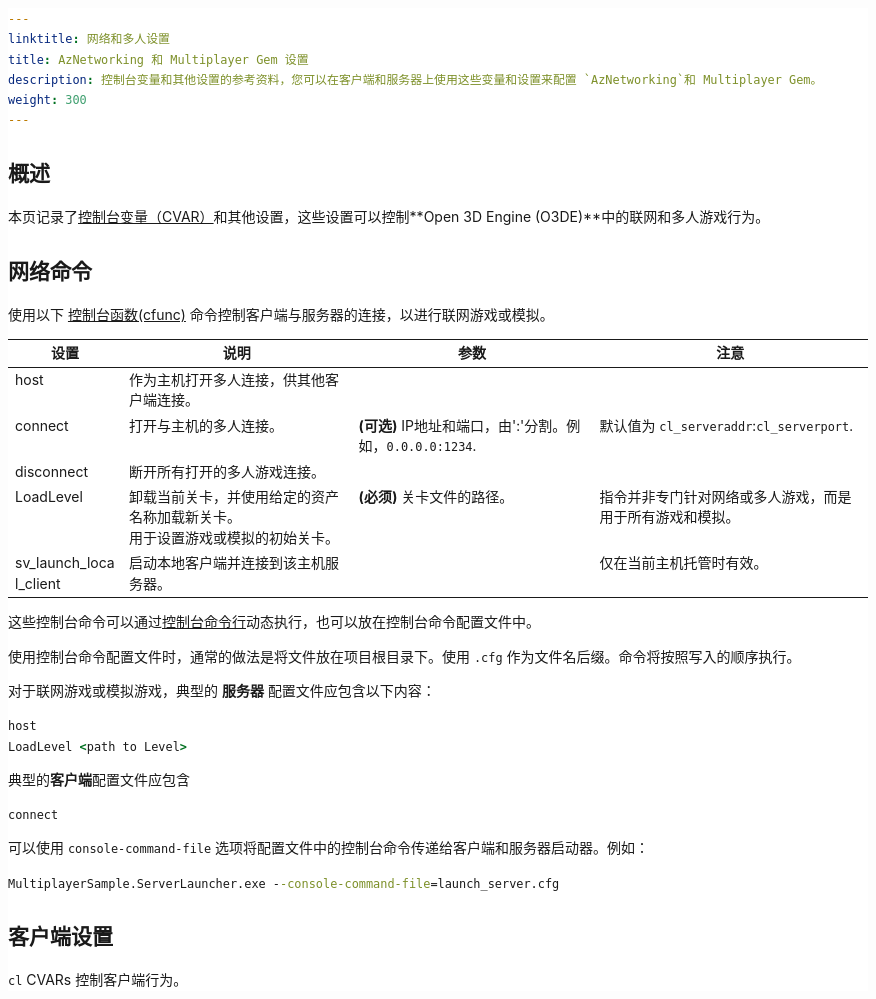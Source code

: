 ```yaml
---
linktitle: 网络和多人设置
title: AzNetworking 和 Multiplayer Gem 设置
description: 控制台变量和其他设置的参考资料，您可以在客户端和服务器上使用这些变量和设置来配置 `AzNetworking`和 Multiplayer Gem。
weight: 300
---
```


## 概述
本页记录了[控制台变量（CVAR）](/docs/user-guide/appendix/cvars/)和其他设置，这些设置可以控制**Open 3D Engine (O3DE)**中的联网和多人游戏行为。

## 网络命令

使用以下 [控制台函数(cfunc)](/docs/user-guide/programming/az-console/#console-functors-cfuncs) 命令控制客户端与服务器的连接，以进行联网游戏或模拟。

| 设置                     | 说明                                           | 参数                                         | 注意                                    |
|------------------------|----------------------------------------------|--------------------------------------------|---------------------------------------|
| host                   | 作为主机打开多人连接，供其他客户端连接。                         |                                            |                                       |
| connect                | 打开与主机的多人连接。                                  | **(可选)** IP地址和端口，由':'分割。例如，`0.0.0.0:1234`. | 默认值为 `cl_serveraddr`:`cl_serverport`. |
| disconnect             | 断开所有打开的多人游戏连接。                               |                                            |                                       |
| LoadLevel              | 卸载当前关卡，并使用给定的资产名称加载新关卡。 <br> 用于设置游戏或模拟的初始关卡。 | **(必须)** 关卡文件的路径。                          | 指令并非专门针对网络或多人游戏，而是用于所有游戏和模拟。          | 
| sv_launch_local_client | 启动本地客户端并连接到该主机服务器。                           |                                            | 仅在当前主机托管时有效。                          |

这些控制台命令可以通过[控制台命令行](/docs/user-guide/editor/console/)动态执行，也可以放在控制台命令配置文件中。

使用控制台命令配置文件时，通常的做法是将文件放在项目根目录下。使用 `.cfg` 作为文件名后缀。命令将按照写入的顺序执行。

对于联网游戏或模拟游戏，典型的 **服务器** 配置文件应包含以下内容：

```cmd
host
LoadLevel <path to Level>
```

典型的**客户端**配置文件应包含

```cmd
connect
```

可以使用 `console-command-file` 选项将配置文件中的控制台命令传递给客户端和服务器启动器。例如：

```cmd
MultiplayerSample.ServerLauncher.exe --console-command-file=launch_server.cfg
```

## 客户端设置
`cl` CVARs 控制客户端行为。

